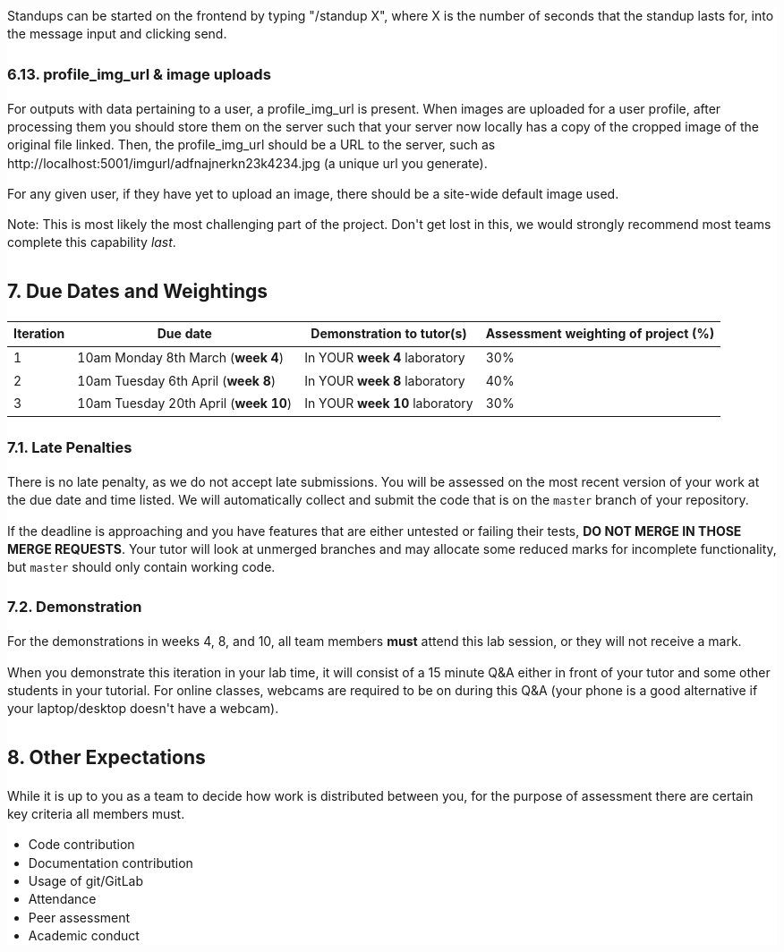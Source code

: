 Standups can be started on the frontend by typing "/standup X", where X is the number of seconds that the standup lasts for, into the message input and clicking send.

### 6.13. profile_img_url & image uploads

For outputs with data pertaining to a user, a profile_img_url is present. When images are uploaded for a user profile, after processing them you should store them on the server such that your server now locally has a copy of the cropped image of the original file linked. Then, the profile_img_url should be a URL to the server, such as http://localhost:5001/imgurl/adfnajnerkn23k4234.jpg (a unique url you generate).

For any given user, if they have yet to upload an image, there should be a site-wide default image used.

Note: This is most likely the most challenging part of the project. Don't get lost in this, we would strongly recommend most teams complete this capability *last*.


## 7. Due Dates and Weightings

|Iteration|Due date                             |Demonstration to tutor(s)      |Assessment weighting of project (%)|
|---------|-------------------------------------|-------------------------------|-----------------------------------|
|   1     |10am Monday 8th March (**week 4**)   |In YOUR **week 4** laboratory  |30%                                |
|   2     |10am Tuesday 6th April (**week 8**)   |In YOUR **week 8** laboratory  |40%                                |
|   3     |10am Tuesday 20th April (**week 10**)   |In YOUR **week 10** laboratory |30%                                |

### 7.1. Late Penalties

There is no late penalty, as we do not accept late submissions. You will be assessed on the most recent version of your work at the due date and time listed. We will automatically collect and submit the code that is on the `master` branch of your repository.

If the deadline is approaching and you have features that are either untested or failing their tests, **DO NOT MERGE IN THOSE MERGE REQUESTS**. Your tutor will look at unmerged branches and may allocate some reduced marks for incomplete functionality, but `master` should only contain working code.

### 7.2. Demonstration

For the demonstrations in weeks 4, 8, and 10, all team members **must** attend this lab session, or they will not receive a mark.

When you demonstrate this iteration in your lab time, it will consist of a 15 minute Q&A either in front of your tutor and some other students in your tutorial. For online classes, webcams are required to be on during this Q&A (your phone is a good alternative if your laptop/desktop doesn't have a webcam).

## 8. Other Expectations

While it is up to you as a team to decide how work is distributed between you, for the purpose of assessment there are certain key criteria all members must.

* Code contribution
* Documentation contribution
* Usage of git/GitLab
* Attendance
* Peer assessment
* Academic conduct
